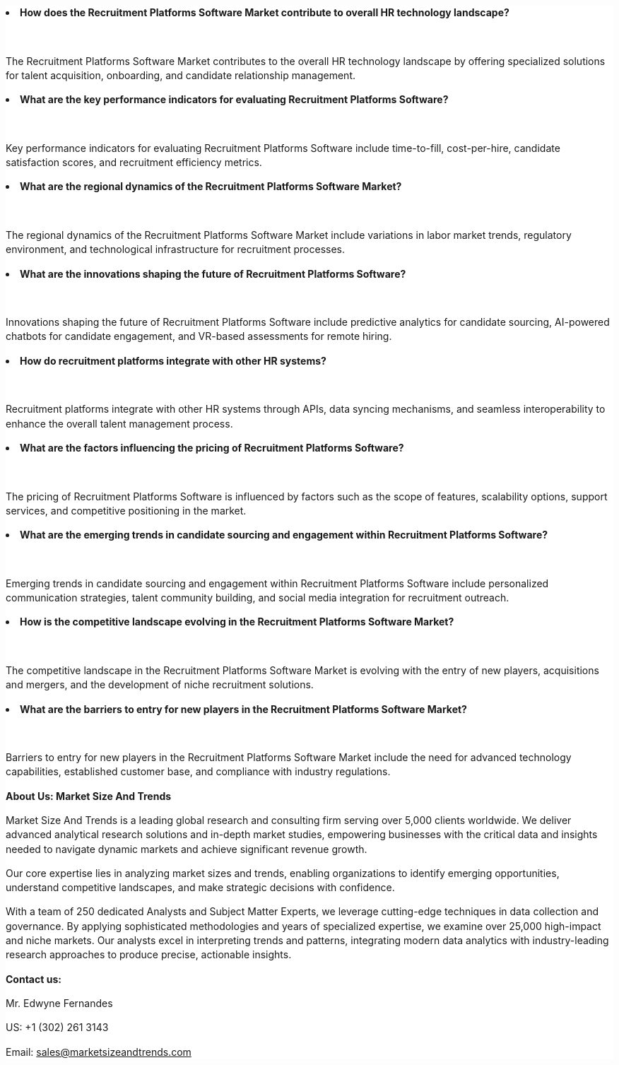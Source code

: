 <li><strong>How does the Recruitment Platforms Software Market contribute to overall HR technology landscape?</strong></li> <p>&nbsp;</p><p>The Recruitment Platforms Software Market contributes to the overall HR technology landscape by offering specialized solutions for talent acquisition, onboarding, and candidate relationship management.</p> <li><strong>What are the key performance indicators for evaluating Recruitment Platforms Software?</strong></li> <p>&nbsp;</p><p>Key performance indicators for evaluating Recruitment Platforms Software include time-to-fill, cost-per-hire, candidate satisfaction scores, and recruitment efficiency metrics.</p> <li><strong>What are the regional dynamics of the Recruitment Platforms Software Market?</strong></li> <p>&nbsp;</p><p>The regional dynamics of the Recruitment Platforms Software Market include variations in labor market trends, regulatory environment, and technological infrastructure for recruitment processes.</p> <li><strong>What are the innovations shaping the future of Recruitment Platforms Software?</strong></li> <p>&nbsp;</p><p>Innovations shaping the future of Recruitment Platforms Software include predictive analytics for candidate sourcing, AI-powered chatbots for candidate engagement, and VR-based assessments for remote hiring.</p> <li><strong>How do recruitment platforms integrate with other HR systems?</strong></li> <p>&nbsp;</p><p>Recruitment platforms integrate with other HR systems through APIs, data syncing mechanisms, and seamless interoperability to enhance the overall talent management process.</p> <li><strong>What are the factors influencing the pricing of Recruitment Platforms Software?</strong></li> <p>&nbsp;</p><p>The pricing of Recruitment Platforms Software is influenced by factors such as the scope of features, scalability options, support services, and competitive positioning in the market.</p> <li><strong>What are the emerging trends in candidate sourcing and engagement within Recruitment Platforms Software?</strong></li> <p>&nbsp;</p><p>Emerging trends in candidate sourcing and engagement within Recruitment Platforms Software include personalized communication strategies, talent community building, and social media integration for recruitment outreach.</p> <li><strong>How is the competitive landscape evolving in the Recruitment Platforms Software Market?</strong></li> <p>&nbsp;</p><p>The competitive landscape in the Recruitment Platforms Software Market is evolving with the entry of new players, acquisitions and mergers, and the development of niche recruitment solutions.</p> <li><strong>What are the barriers to entry for new players in the Recruitment Platforms Software Market?</strong></li> <p>&nbsp;</p><p>Barriers to entry for new players in the Recruitment Platforms Software Market include the need for advanced technology capabilities, established customer base, and compliance with industry regulations.</p></ol></body></html></p><p><strong>About Us:&nbsp;Market Size And Trends</strong></p><p>Market Size And Trends&nbsp;is a leading global research and consulting firm serving over 5,000 clients worldwide. We deliver advanced analytical research solutions and in-depth market studies, empowering businesses with the critical data and insights needed to navigate dynamic markets and achieve significant revenue growth.</p><p>Our core expertise lies in analyzing market sizes and trends, enabling organizations to identify emerging opportunities, understand competitive landscapes, and make strategic decisions with confidence.</p><p>With a team of 250 dedicated Analysts and Subject Matter Experts, we leverage cutting-edge techniques in data collection and governance. By applying sophisticated methodologies and years of specialized expertise, we examine over 25,000 high-impact and niche markets. Our analysts excel in interpreting trends and patterns, integrating modern data analytics with industry-leading research approaches to produce precise, actionable insights.</p><p><strong>Contact us:</strong></p><p>Mr. Edwyne Fernandes</p><p>US: +1 (302) 261 3143</p><p>Email: <a href="mailto:sales@marketsizeandtrends.com">sales@marketsizeandtrends.com</a>&nbsp;</p>
